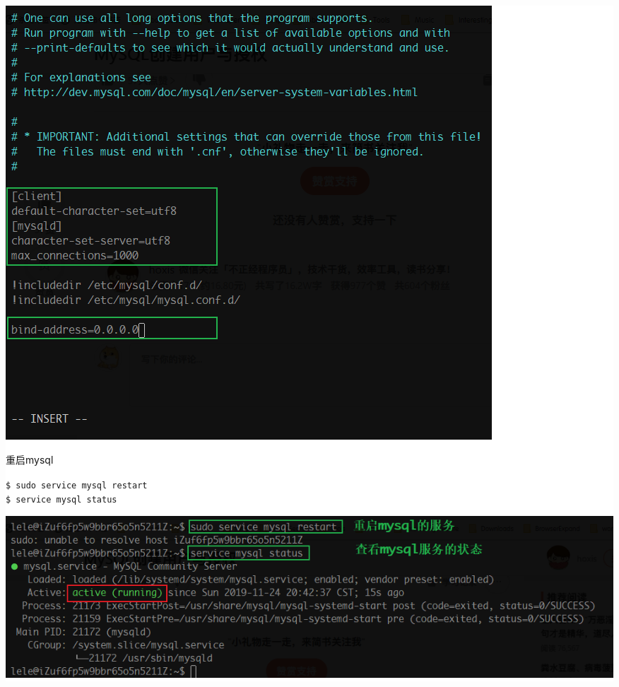 ![image-20191124203953264](阿里云服务器项目部署.assets/image-20191124203953264.png)

重启mysql
```sh
$ sudo service mysql restart
$ service mysql status
```

![image-20191124204416934](阿里云服务器项目部署.assets/image-20191124204416934.png)
